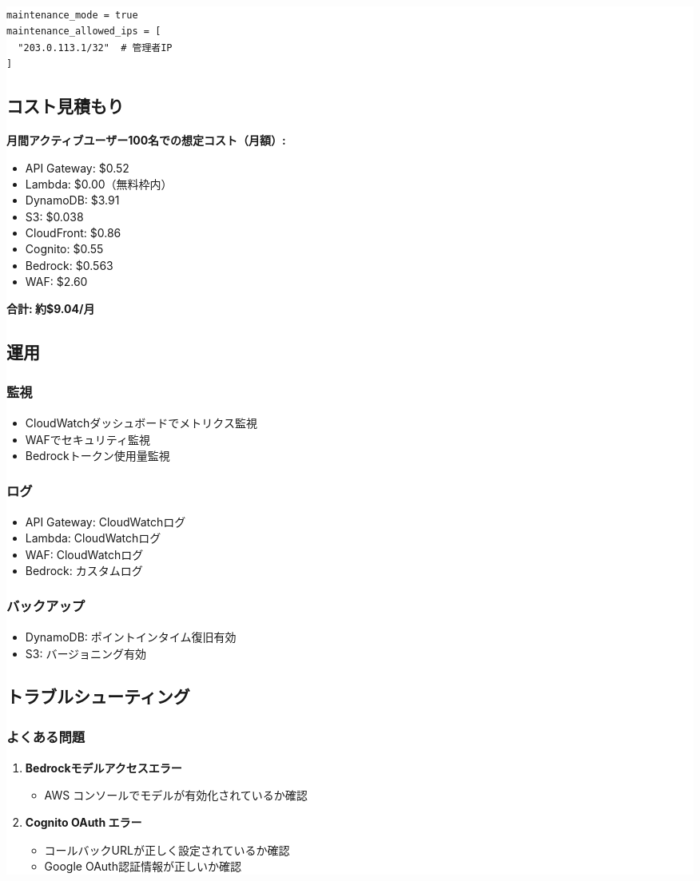 ```hcl
maintenance_mode = true
maintenance_allowed_ips = [
  "203.0.113.1/32"  # 管理者IP
]
```

## コスト見積もり

**月間アクティブユーザー100名での想定コスト（月額）:**
- API Gateway: $0.52
- Lambda: $0.00（無料枠内）
- DynamoDB: $3.91
- S3: $0.038
- CloudFront: $0.86
- Cognito: $0.55
- Bedrock: $0.563
- WAF: $2.60

**合計: 約$9.04/月**

## 運用

### 監視

- CloudWatchダッシュボードでメトリクス監視
- WAFでセキュリティ監視
- Bedrockトークン使用量監視

### ログ

- API Gateway: CloudWatchログ
- Lambda: CloudWatchログ
- WAF: CloudWatchログ
- Bedrock: カスタムログ

### バックアップ

- DynamoDB: ポイントインタイム復旧有効
- S3: バージョニング有効

## トラブルシューティング

### よくある問題

1. **Bedrockモデルアクセスエラー**
   - AWS コンソールでモデルが有効化されているか確認

2. **Cognito OAuth エラー**
   - コールバックURLが正しく設定されているか確認
   - Google OAuth認証情報が正しいか確認
